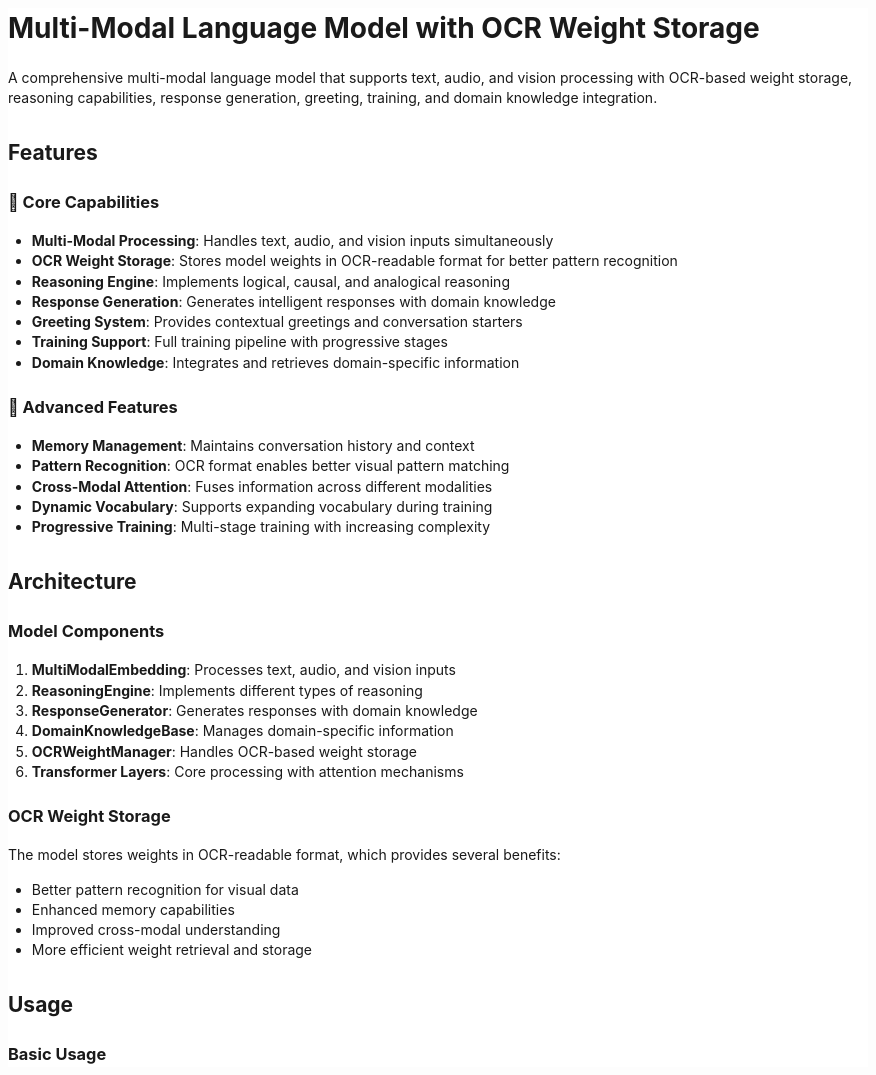 # Multi-Modal Language Model with OCR Weight Storage

A comprehensive multi-modal language model that supports text, audio, and vision processing with OCR-based weight storage, reasoning capabilities, response generation, greeting, training, and domain knowledge integration.

## Features

### 🎯 Core Capabilities
- **Multi-Modal Processing**: Handles text, audio, and vision inputs simultaneously
- **OCR Weight Storage**: Stores model weights in OCR-readable format for better pattern recognition
- **Reasoning Engine**: Implements logical, causal, and analogical reasoning
- **Response Generation**: Generates intelligent responses with domain knowledge
- **Greeting System**: Provides contextual greetings and conversation starters
- **Training Support**: Full training pipeline with progressive stages
- **Domain Knowledge**: Integrates and retrieves domain-specific information

### 🧠 Advanced Features
- **Memory Management**: Maintains conversation history and context
- **Pattern Recognition**: OCR format enables better visual pattern matching
- **Cross-Modal Attention**: Fuses information across different modalities
- **Dynamic Vocabulary**: Supports expanding vocabulary during training
- **Progressive Training**: Multi-stage training with increasing complexity

## Architecture

### Model Components

1. **MultiModalEmbedding**: Processes text, audio, and vision inputs
2. **ReasoningEngine**: Implements different types of reasoning
3. **ResponseGenerator**: Generates responses with domain knowledge
4. **DomainKnowledgeBase**: Manages domain-specific information
5. **OCRWeightManager**: Handles OCR-based weight storage
6. **Transformer Layers**: Core processing with attention mechanisms

### OCR Weight Storage

The model stores weights in OCR-readable format, which provides several benefits:
- Better pattern recognition for visual data
- Enhanced memory capabilities
- Improved cross-modal understanding
- More efficient weight retrieval and storage

## Usage

### Basic Usage
